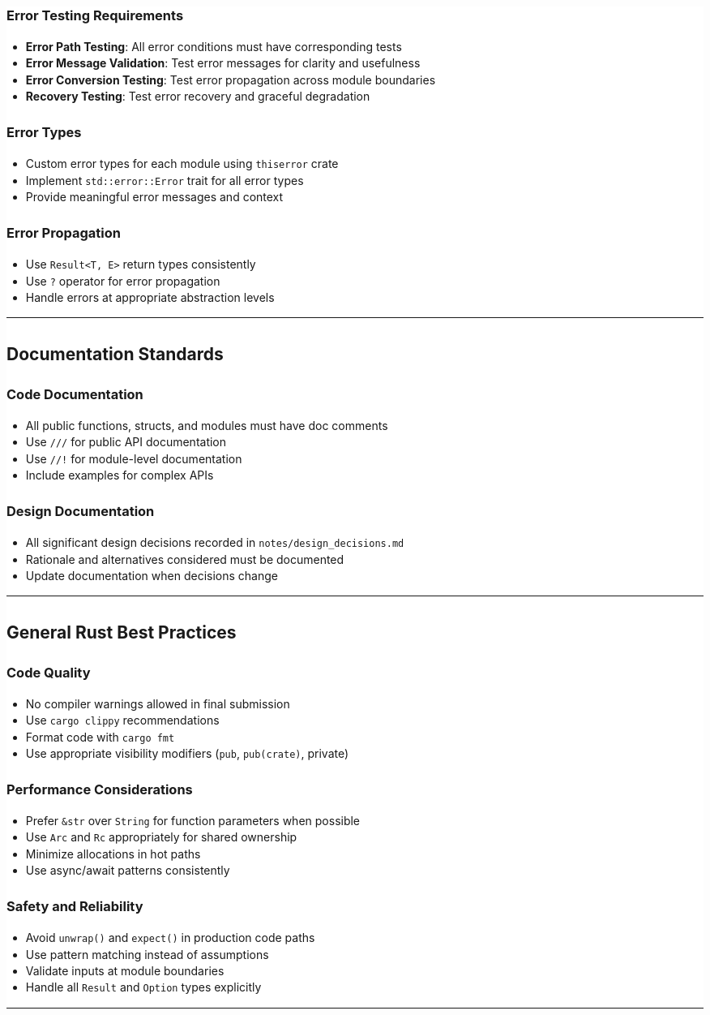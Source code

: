 
### Error Testing Requirements
- **Error Path Testing**: All error conditions must have corresponding tests
- **Error Message Validation**: Test error messages for clarity and usefulness
- **Error Conversion Testing**: Test error propagation across module boundaries
- **Recovery Testing**: Test error recovery and graceful degradation

### Error Types
- Custom error types for each module using `thiserror` crate
- Implement `std::error::Error` trait for all error types
- Provide meaningful error messages and context

### Error Propagation  
- Use `Result<T, E>` return types consistently
- Use `?` operator for error propagation
- Handle errors at appropriate abstraction levels

---

## Documentation Standards

### Code Documentation
- All public functions, structs, and modules must have doc comments
- Use `///` for public API documentation
- Use `//!` for module-level documentation
- Include examples for complex APIs

### Design Documentation
- All significant design decisions recorded in `notes/design_decisions.md`
- Rationale and alternatives considered must be documented
- Update documentation when decisions change

---

## General Rust Best Practices

### Code Quality
- No compiler warnings allowed in final submission
- Use `cargo clippy` recommendations
- Format code with `cargo fmt`
- Use appropriate visibility modifiers (`pub`, `pub(crate)`, private)

### Performance Considerations  
- Prefer `&str` over `String` for function parameters when possible
- Use `Arc` and `Rc` appropriately for shared ownership
- Minimize allocations in hot paths
- Use async/await patterns consistently

### Safety and Reliability
- Avoid `unwrap()` and `expect()` in production code paths
- Use pattern matching instead of assumptions
- Validate inputs at module boundaries
- Handle all `Result` and `Option` types explicitly

---